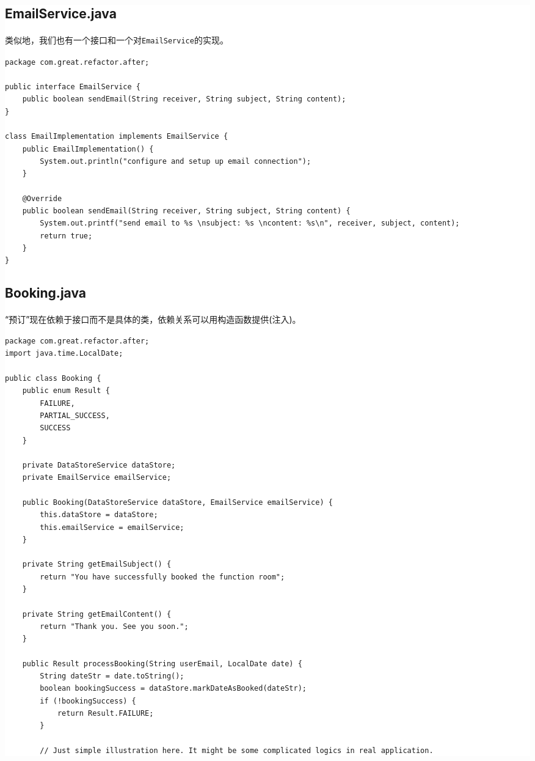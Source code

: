 ## **EmailService.java**

类似地，我们也有一个接口和一个对`EmailService`的实现。

```
package com.great.refactor.after;

public interface EmailService {
    public boolean sendEmail(String receiver, String subject, String content);
}

class EmailImplementation implements EmailService {
    public EmailImplementation() {
        System.out.println("configure and setup up email connection");
    }

    @Override
    public boolean sendEmail(String receiver, String subject, String content) {
        System.out.printf("send email to %s \nsubject: %s \ncontent: %s\n", receiver, subject, content);
        return true;
    }
}
```

## **Booking.java**

“预订”现在依赖于接口而不是具体的类，依赖关系可以用构造函数提供(注入)。

```
package com.great.refactor.after;
import java.time.LocalDate;

public class Booking {
    public enum Result {
        FAILURE,
        PARTIAL_SUCCESS,
        SUCCESS
    }

    private DataStoreService dataStore;
    private EmailService emailService;

    public Booking(DataStoreService dataStore, EmailService emailService) {
        this.dataStore = dataStore;
        this.emailService = emailService;
    }

    private String getEmailSubject() {
        return "You have successfully booked the function room";
    }

    private String getEmailContent() {
        return "Thank you. See you soon.";
    }

    public Result processBooking(String userEmail, LocalDate date) {
        String dateStr = date.toString();
        boolean bookingSuccess = dataStore.markDateAsBooked(dateStr);
        if (!bookingSuccess) {
            return Result.FAILURE;
        }

        // Just simple illustration here. It might be some complicated logics in real application.
```